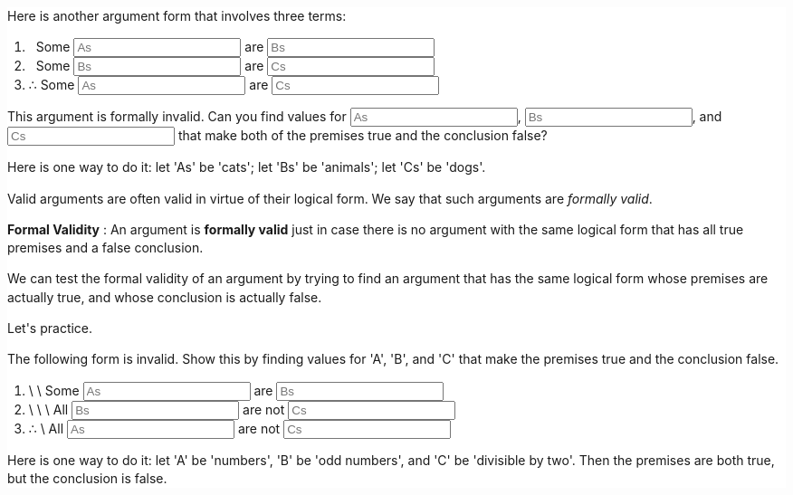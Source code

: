 <div class=".cor">

Here is another argument form that involves three terms:

1.    Some <input class="copyMe A slot" type="text" placeholder="As">
    are <input class="copyMe B slot" type="text" placeholder="Bs">
2.    Some <input class="copyMe B slot" type="text" placeholder="Bs">
    are <input class="copyMe C slot" type="text" placeholder="Cs">
3.  ∴ Some <input class="copyMe A slot" type="text" placeholder="As">
    are <input class="copyMe C slot" type="text" placeholder="Cs">

This argument is formally invalid. Can you find values for
<input class="copyMe A slot" type="text" placeholder="As">,
<input class="copyMe B slot" type="text" placeholder="Bs">, and
<input class="copyMe C slot" type="text" placeholder="Cs"> that make
both of the premises true and the conclusion false?

</div>

<div class="answers">

Here is one way to do it: let 'As' be 'cats'; let 'Bs' be 'animals'; let
'Cs' be 'dogs'.

</div>

Valid arguments are often valid in virtue of their logical form. We say
that such arguments are *formally valid*.

<div class="boxed">

**Formal Validity**
:   An argument is **formally valid** just in case there is no argument
    with the same logical form that has all true premises and a false
    conclusion.

</div>

We can test the formal validity of an argument by trying to find an
argument that has the same logical form whose premises are actually
true, and whose conclusion is actually false.

Let's practice.

The following form is invalid. Show this by finding values for 'A', 'B', and 'C' that make the premises true and the conclusion false. 

1.  \ \ Some <input class="copyMe A slot" type="text" placeholder="As"> are
    <input class="copyMe B slot" type="text" placeholder="Bs">
2.  \ \ \ All <input class="copyMe B slot" type="text" placeholder="Bs"> are
    not <input class="copyMe C slot" type="text" placeholder="Cs">
3.  ∴ \ All
    <input class="copyMe A slot" type="text" placeholder="As"> are not
    <input class="copyMe C slot" type="text" placeholder="Cs">

<div class="answers">

Here is one way to do it: let 'A' be 'numbers', 'B' be 'odd numbers',
and 'C' be 'divisible by two'. Then the premises are both true, but the
conclusion is false.

